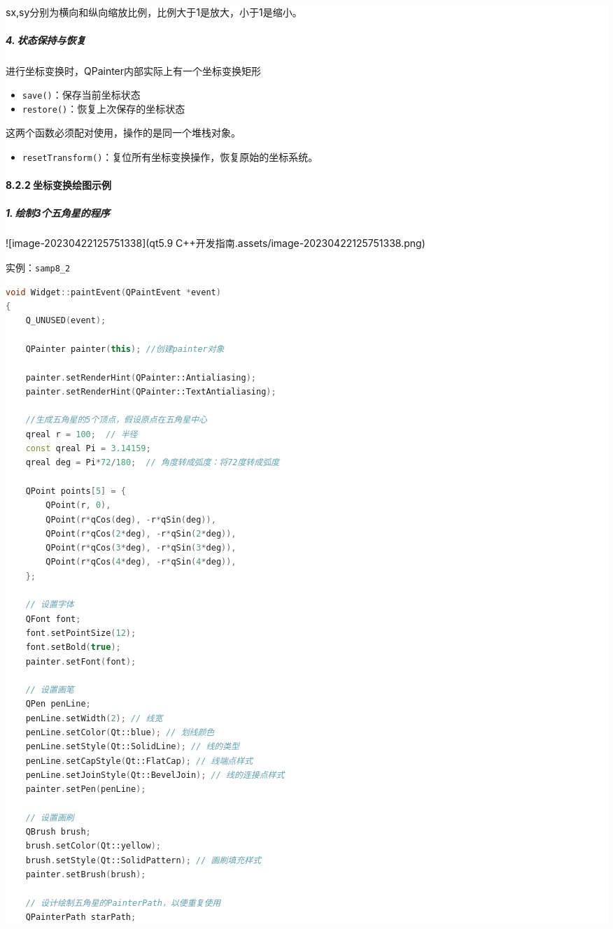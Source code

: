 sx,sy分别为横向和纵向缩放比例，比例大于1是放大，小于1是缩小。

##### 4. 状态保持与恢复

进行坐标变换时，QPainter内部实际上有一个坐标变换矩形

* `save()`：保存当前坐标状态
* `restore()`：恢复上次保存的坐标状态

这两个函数必须配对使用，操作的是同一个堆栈对象。

* `resetTransform()`：复位所有坐标变换操作，恢复原始的坐标系统。

#### 8.2.2 坐标变换绘图示例

##### 1. 绘制3个五角星的程序

![image-20230422125751338](qt5.9 C++开发指南.assets/image-20230422125751338.png)

实例：`samp8_2`

```c++
void Widget::paintEvent(QPaintEvent *event)
{
    Q_UNUSED(event);

    QPainter painter(this);	//创建painter对象

    painter.setRenderHint(QPainter::Antialiasing);
    painter.setRenderHint(QPainter::TextAntialiasing);

    //生成五角星的5个顶点，假设原点在五角星中心
    qreal r = 100;	// 半径
    const qreal Pi = 3.14159;
    qreal deg = Pi*72/180;	// 角度转成弧度：将72度转成弧度

    QPoint points[5] = {
        QPoint(r, 0),
        QPoint(r*qCos(deg), -r*qSin(deg)),
        QPoint(r*qCos(2*deg), -r*qSin(2*deg)),
        QPoint(r*qCos(3*deg), -r*qSin(3*deg)),
        QPoint(r*qCos(4*deg), -r*qSin(4*deg)),
    };

    // 设置字体
    QFont font;
    font.setPointSize(12);
    font.setBold(true);
    painter.setFont(font);

    // 设置画笔
    QPen penLine;
    penLine.setWidth(2); // 线宽
    penLine.setColor(Qt::blue);	// 划线颜色
    penLine.setStyle(Qt::SolidLine); // 线的类型
    penLine.setCapStyle(Qt::FlatCap); // 线端点样式
    penLine.setJoinStyle(Qt::BevelJoin); // 线的连接点样式
    painter.setPen(penLine);

    // 设置画刷
    QBrush brush;
    brush.setColor(Qt::yellow);
    brush.setStyle(Qt::SolidPattern); // 画刷填充样式
    painter.setBrush(brush);

    // 设计绘制五角星的PainterPath，以便重复使用
    QPainterPath starPath;
```